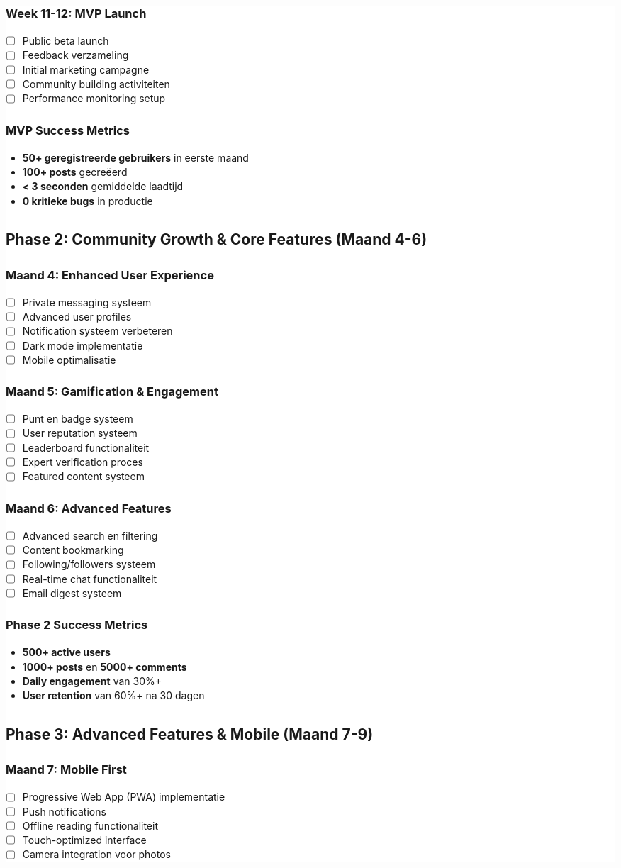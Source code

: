 ### Week 11-12: MVP Launch
- [ ] Public beta launch
- [ ] Feedback verzameling
- [ ] Initial marketing campagne
- [ ] Community building activiteiten
- [ ] Performance monitoring setup

### MVP Success Metrics
- **50+ geregistreerde gebruikers** in eerste maand
- **100+ posts** gecreëerd
- **< 3 seconden** gemiddelde laadtijd
- **0 kritieke bugs** in productie

## Phase 2: Community Growth & Core Features (Maand 4-6)

### Maand 4: Enhanced User Experience
- [ ] Private messaging systeem
- [ ] Advanced user profiles
- [ ] Notification systeem verbeteren
- [ ] Dark mode implementatie
- [ ] Mobile optimalisatie

### Maand 5: Gamification & Engagement
- [ ] Punt en badge systeem
- [ ] User reputation systeem
- [ ] Leaderboard functionaliteit
- [ ] Expert verification proces
- [ ] Featured content systeem

### Maand 6: Advanced Features
- [ ] Advanced search en filtering
- [ ] Content bookmarking
- [ ] Following/followers systeem
- [ ] Real-time chat functionaliteit
- [ ] Email digest systeem

### Phase 2 Success Metrics
- **500+ active users** 
- **1000+ posts** en **5000+ comments**
- **Daily engagement** van 30%+
- **User retention** van 60%+ na 30 dagen

## Phase 3: Advanced Features & Mobile (Maand 7-9)

### Maand 7: Mobile First
- [ ] Progressive Web App (PWA) implementatie
- [ ] Push notifications
- [ ] Offline reading functionaliteit
- [ ] Touch-optimized interface
- [ ] Camera integration voor photos

